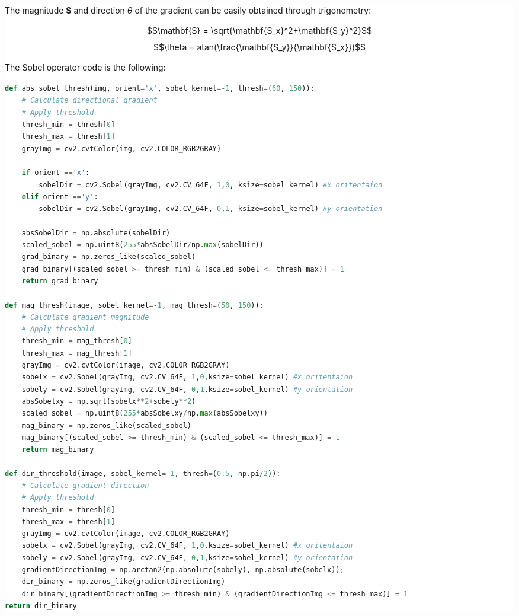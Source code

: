 The magnitude $\mathbf{S}$ and direction $\theta$ of the gradient can be easily obtained through trigonometry:<br />

$$\mathbf{S} = \sqrt{\mathbf{S_x}^2+\mathbf{S_y}^2}$$
$$\theta = atan(\frac{\mathbf{S_y}}{\mathbf{S_x}})$$

The Sobel operator code is the following:

```python
def abs_sobel_thresh(img, orient='x', sobel_kernel=-1, thresh=(60, 150)):
    # Calculate directional gradient
    # Apply threshold
    thresh_min = thresh[0]
    thresh_max = thresh[1]
    grayImg = cv2.cvtColor(img, cv2.COLOR_RGB2GRAY)

    if orient =='x':
        sobelDir = cv2.Sobel(grayImg, cv2.CV_64F, 1,0, ksize=sobel_kernel) #x oritentaion
    elif orient =='y':
        sobelDir = cv2.Sobel(grayImg, cv2.CV_64F, 0,1, ksize=sobel_kernel) #y orientation

    absSobelDir = np.absolute(sobelDir)
    scaled_sobel = np.uint8(255*absSobelDir/np.max(sobelDir))
    grad_binary = np.zeros_like(scaled_sobel)
    grad_binary[(scaled_sobel >= thresh_min) & (scaled_sobel <= thresh_max)] = 1
    return grad_binary

def mag_thresh(image, sobel_kernel=-1, mag_thresh=(50, 150)):
    # Calculate gradient magnitude
    # Apply threshold
    thresh_min = mag_thresh[0]
    thresh_max = mag_thresh[1]
    grayImg = cv2.cvtColor(image, cv2.COLOR_RGB2GRAY)
    sobelx = cv2.Sobel(grayImg, cv2.CV_64F, 1,0,ksize=sobel_kernel) #x oritentaion
    sobely = cv2.Sobel(grayImg, cv2.CV_64F, 0,1,ksize=sobel_kernel) #y orientation
    absSobelxy = np.sqrt(sobelx**2+sobely**2)
    scaled_sobel = np.uint8(255*absSobelxy/np.max(absSobelxy))
    mag_binary = np.zeros_like(scaled_sobel)
    mag_binary[(scaled_sobel >= thresh_min) & (scaled_sobel <= thresh_max)] = 1
    return mag_binary

def dir_threshold(image, sobel_kernel=-1, thresh=(0.5, np.pi/2)):
    # Calculate gradient direction
    # Apply threshold
    thresh_min = thresh[0]
    thresh_max = thresh[1]
    grayImg = cv2.cvtColor(image, cv2.COLOR_RGB2GRAY)
    sobelx = cv2.Sobel(grayImg, cv2.CV_64F, 1,0,ksize=sobel_kernel) #x oritentaion
    sobely = cv2.Sobel(grayImg, cv2.CV_64F, 0,1,ksize=sobel_kernel) #y orientation
    gradientDirectionImg = np.arctan2(np.absolute(sobely), np.absolute(sobelx));
    dir_binary = np.zeros_like(gradientDirectionImg)
    dir_binary[(gradientDirectionImg >= thresh_min) & (gradientDirectionImg <= thresh_max)] = 1
return dir_binary
```
<script src="https://gist.github.com/paradox56/ce1292714bbd334349c1c907b0b95af3.js"></script>
